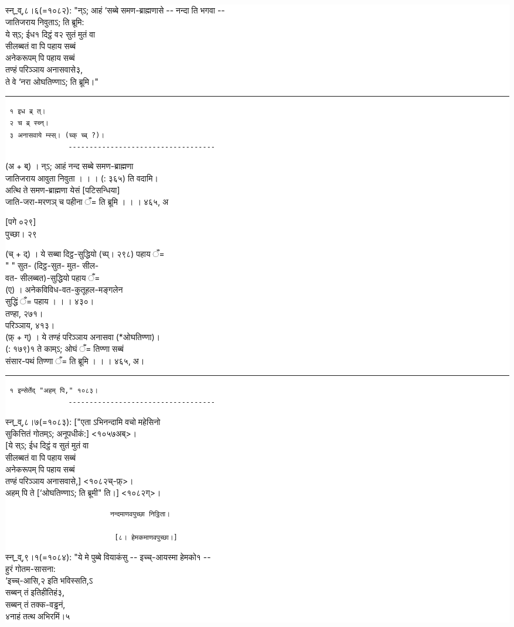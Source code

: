 स्न्_व्,८।६(=१०८२): "न्ऽ; आहं ‘सब्बे समण-ब्राह्मणासे -- नन्दा ति भगवा --  
जातिजराय निवुताऽ; ति ब्रूमि:  
ये स्ऽ; ईध१ दिट्ठं व२ सुतं मुतं वा  
सीलब्बतं वा पि पहाय सब्बं  
अनेकरूपम् पि पहाय सब्बं  
तण्हं परिञ्ञाय अनासवासे३,  
ते वे ‘नरा ओघतिण्णाऽ; ति ब्रूमि।"  
    
--------------------------------------------------------------------------  
     १ इध ब्र् त्।  
     २ च ब्र् स्च्न्।  
     ३ अनासवाये म्स्स्। (च्क् च्ब् ?)।  
                   -----------------------------------  
    
(अ + ब्) । न्ऽ; आहं नन्द सब्बे समण-ब्राह्मणा  
जातिजराय आवुता निवुता । । । (: ३६५) ति वदामि।  
अत्थि ते समण-ब्राह्मणा येसं [पटिसन्धिया]  
जाति-जरा-मरणञ् च पहीना ँ= ति ब्रूमि । । । ४६५, अ  
    
[पगे ०२९]  
                                    पुच्छा। २९  
    
(च् + द्) । ये सब्बा दिट्ठ-सुद्धियो (च्प्। २९८) पहाय ँ=  
" " सुत- (दिट्ठ-सुत- मुत- सील-  
वत- सीलब्बत)-सुद्धियो पहाय ँ=  
(ए) । अनेकविविध-वत-कुतूहल-मङ्गलेन  
सुद्धिं ँ= पहाय । । । ४३०।  
तण्हा, २७१।  
परिञ्ञाय, ४१३।  
(फ़् + ग्) । ये तण्हं परिञ्ञाय अनासवा (*ओघतिण्णा)।  
(: १७९)१ ते काम्ऽ; ओघं ँ= तिण्णा सब्बं  
संसार-पथं तिण्णा ँ= ति ब्रूमि । । । ४६५, अ।  
    
--------------------------------------------------------------------------  
     १ इन्सेर्तेद् "अहम् पि," १०८३।  
                   -----------------------------------  
    
स्न्_व्,८।७(=१०८३): ["एता ऽभिनन्दामि वचो महेसिनो  
सुकित्तितं गोतम्ऽ; अनूपधीकं:] <१०५७अब्>।  
[ये स्ऽ; ईध दिट्ठं व सुतं मुतं वा  
सीलब्बतं वा पि पहाय सब्बं  
अनेकरूपम् पि पहाय सब्बं  
तण्हं परिञ्ञाय अनासवासे,] <१०८२च्-फ़्>।  
अहम् पि ते [‘ओघतिण्णाऽ; ति ब्रूमी" ति।] <१०८२ग्>।  
    
                             नन्दमाणवपुच्छा निट्ठिता।  
    
                              [८। हेमकमाणवपुच्छा।]  
    
स्न्_व्,९।१(=१०८४): "ये मे पुब्बे वियाकंसु -- इच्च्-आयस्मा हेमको१ --  
हुरं गोतम-सासना:  
‘इच्च्-आसि,२ इति भविस्सति,ऽ  
सब्बन् तं इतिहीतिहं३,  
सब्बन् तं तक्क-वड्ढनं,  
४नाहं तत्थ अभिरमिं।५  
    
